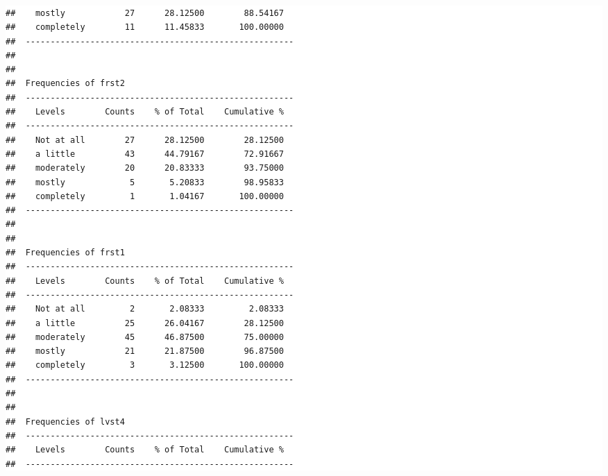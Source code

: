     ##    mostly            27      28.12500        88.54167   
    ##    completely        11      11.45833       100.00000   
    ##  ------------------------------------------------------ 
    ## 
    ## 
    ##  Frequencies of frst2                                   
    ##  ------------------------------------------------------ 
    ##    Levels        Counts    % of Total    Cumulative %   
    ##  ------------------------------------------------------ 
    ##    Not at all        27      28.12500        28.12500   
    ##    a little          43      44.79167        72.91667   
    ##    moderately        20      20.83333        93.75000   
    ##    mostly             5       5.20833        98.95833   
    ##    completely         1       1.04167       100.00000   
    ##  ------------------------------------------------------ 
    ## 
    ## 
    ##  Frequencies of frst1                                   
    ##  ------------------------------------------------------ 
    ##    Levels        Counts    % of Total    Cumulative %   
    ##  ------------------------------------------------------ 
    ##    Not at all         2       2.08333         2.08333   
    ##    a little          25      26.04167        28.12500   
    ##    moderately        45      46.87500        75.00000   
    ##    mostly            21      21.87500        96.87500   
    ##    completely         3       3.12500       100.00000   
    ##  ------------------------------------------------------ 
    ## 
    ## 
    ##  Frequencies of lvst4                                   
    ##  ------------------------------------------------------ 
    ##    Levels        Counts    % of Total    Cumulative %   
    ##  ------------------------------------------------------ 